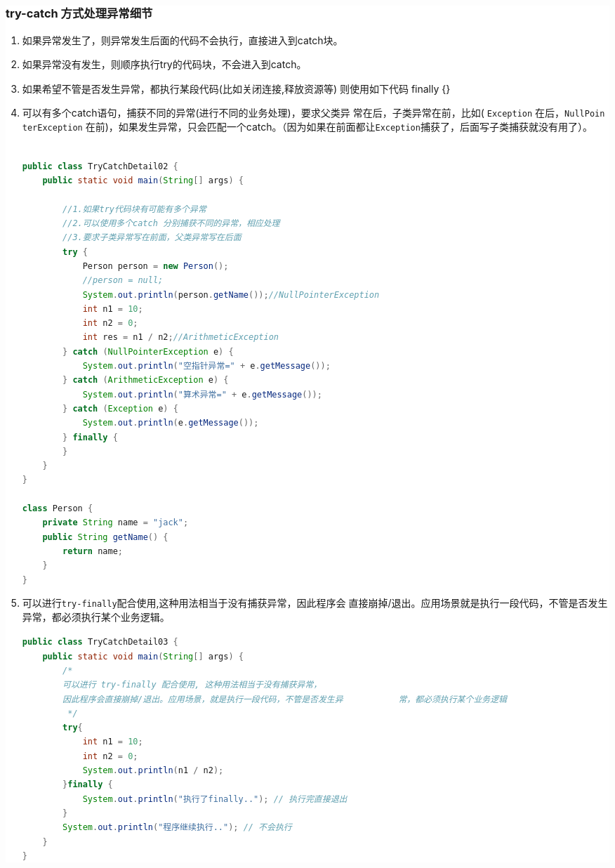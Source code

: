 ### try-catch 方式处理异常细节

1) 如果异常发生了，则异常发生后面的代码不会执行，直接进入到catch块。

2) 如果异常没有发生，则顺序执行try的代码块，不会进入到catch。

3) 如果希望不管是否发生异常，都执行某段代码(比如关闭连接,释放资源等)
   则使用如下代码 finally {}

4) 可以有多个catch语句，捕获不同的异常(进行不同的业务处理)，要求父类异
   常在后，子类异常在前，比如( `Exception` 在后，`NullPointerException` 在前)，如果发生异常，只会匹配一个catch。（因为如果在前面都让`Exception`捕获了，后面写子类捕获就没有用了）。

   ```java
   
   public class TryCatchDetail02 {
       public static void main(String[] args) {
           
           //1.如果try代码块有可能有多个异常
           //2.可以使用多个catch 分别捕获不同的异常，相应处理
           //3.要求子类异常写在前面，父类异常写在后面
           try {
               Person person = new Person();
               //person = null;
               System.out.println(person.getName());//NullPointerException
               int n1 = 10;
               int n2 = 0;
               int res = n1 / n2;//ArithmeticException
           } catch (NullPointerException e) {
               System.out.println("空指针异常=" + e.getMessage());
           } catch (ArithmeticException e) {
               System.out.println("算术异常=" + e.getMessage());
           } catch (Exception e) {
               System.out.println(e.getMessage());
           } finally {
           }
       }
   }
   
   class Person {
       private String name = "jack";
       public String getName() {
           return name;
       }
   }
   ```

5) 可以进行`try-finally`配合使用,这种用法相当于没有捕获异常，因此程序会
   直接崩掉/退出。应用场景就是执行一段代码，不管是否发生异常，都必须执行某个业务逻辑。

   ```java
   public class TryCatchDetail03 {
       public static void main(String[] args) {
           /*
           可以进行 try-finally 配合使用, 这种用法相当于没有捕获异常，
           因此程序会直接崩掉/退出。应用场景，就是执行一段代码，不管是否发生异			常，都必须执行某个业务逻辑
            */
           try{
               int n1 = 10;
               int n2 = 0;
               System.out.println(n1 / n2);
           }finally {
               System.out.println("执行了finally.."); // 执行完直接退出
           }
           System.out.println("程序继续执行.."); // 不会执行
       }
   }
   ```